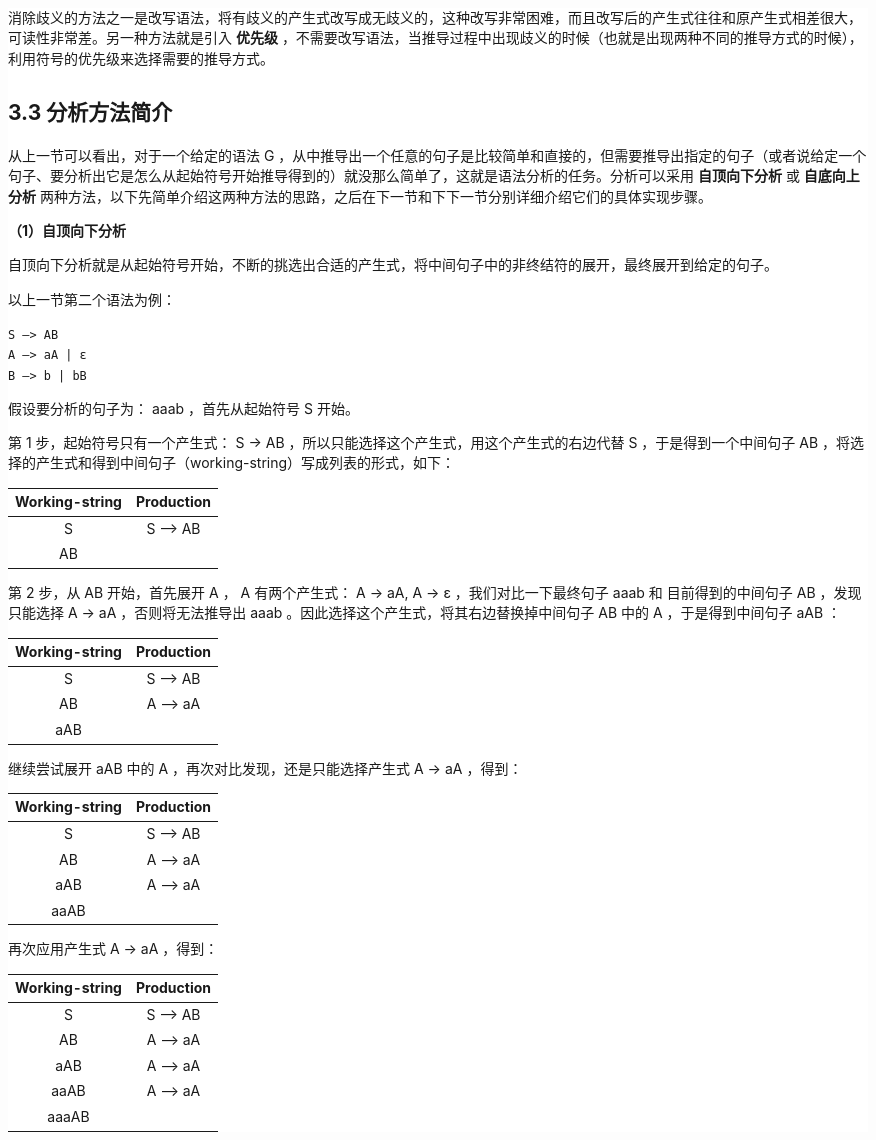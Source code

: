 消除歧义的方法之一是改写语法，将有歧义的产生式改写成无歧义的，这种改写非常困难，而且改写后的产生式往往和原产生式相差很大，可读性非常差。另一种方法就是引入 **优先级** ，不需要改写语法，当推导过程中出现歧义的时候（也就是出现两种不同的推导方式的时候），利用符号的优先级来选择需要的推导方式。

## 3.3 分析方法简介

从上一节可以看出，对于一个给定的语法 G ，从中推导出一个任意的句子是比较简单和直接的，但需要推导出指定的句子（或者说给定一个句子、要分析出它是怎么从起始符号开始推导得到的）就没那么简单了，这就是语法分析的任务。分析可以采用 **自顶向下分析** 或 **自底向上分析** 两种方法，以下先简单介绍这两种方法的思路，之后在下一节和下下一节分别详细介绍它们的具体实现步骤。

**（1）自顶向下分析**

自顶向下分析就是从起始符号开始，不断的挑选出合适的产生式，将中间句子中的非终结符的展开，最终展开到给定的句子。

以上一节第二个语法为例：

```
S –> AB
A –> aA | ε
B –> b | bB
```

假设要分析的句子为： aaab ，首先从起始符号 S 开始。

第 1 步，起始符号只有一个产生式： S -> AB ，所以只能选择这个产生式，用这个产生式的右边代替 S ，于是得到一个中间句子 AB ，将选择的产生式和得到中间句子（working-string）写成列表的形式，如下：

| Working-string | Production |
| :------------: | :--------: |
|       S        |  S –> AB   |
|       AB       |            |

第 2 步，从 AB 开始，首先展开 A ， A 有两个产生式： A -> aA, A -> ε ，我们对比一下最终句子 aaab 和 目前得到的中间句子 AB ，发现只能选择 A -> aA ，否则将无法推导出 aaab 。因此选择这个产生式，将其右边替换掉中间句子 AB 中的 A ，于是得到中间句子 aAB ：

| Working-string | Production |
| :------------: | :--------: |
|       S        |  S –> AB   |
|       AB       |  A –> aA   |
|      aAB       |            |

继续尝试展开 aAB 中的 A ，再次对比发现，还是只能选择产生式 A -> aA ，得到：

| Working-string | Production |
| :------------: | :--------: |
|       S        |  S –> AB   |
|       AB       |  A –> aA   |
|      aAB       |  A –> aA   |
|      aaAB      |            |

再次应用产生式 A -> aA ，得到：

| Working-string | Production |
| :------------: | :--------: |
|       S        |  S –> AB   |
|       AB       |  A –> aA   |
|      aAB       |  A –> aA   |
|      aaAB      |  A –> aA   |
|     aaaAB      |            |
